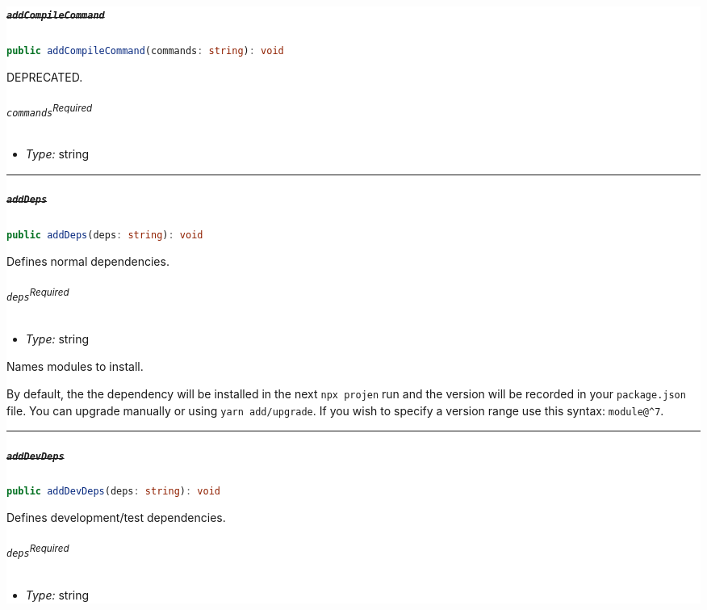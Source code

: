 
##### ~~`addCompileCommand`~~ <a name="addCompileCommand" id="projen.typescript.TypeScriptLibraryProject.addCompileCommand"></a>

```typescript
public addCompileCommand(commands: string): void
```

DEPRECATED.

###### `commands`<sup>Required</sup> <a name="commands" id="projen.typescript.TypeScriptLibraryProject.addCompileCommand.parameter.commands"></a>

- *Type:* string

---

##### ~~`addDeps`~~ <a name="addDeps" id="projen.typescript.TypeScriptLibraryProject.addDeps"></a>

```typescript
public addDeps(deps: string): void
```

Defines normal dependencies.

###### `deps`<sup>Required</sup> <a name="deps" id="projen.typescript.TypeScriptLibraryProject.addDeps.parameter.deps"></a>

- *Type:* string

Names modules to install.

By default, the the dependency will
be installed in the next `npx projen` run and the version will be recorded
in your `package.json` file. You can upgrade manually or using `yarn
add/upgrade`. If you wish to specify a version range use this syntax:
`module@^7`.

---

##### ~~`addDevDeps`~~ <a name="addDevDeps" id="projen.typescript.TypeScriptLibraryProject.addDevDeps"></a>

```typescript
public addDevDeps(deps: string): void
```

Defines development/test dependencies.

###### `deps`<sup>Required</sup> <a name="deps" id="projen.typescript.TypeScriptLibraryProject.addDevDeps.parameter.deps"></a>

- *Type:* string
